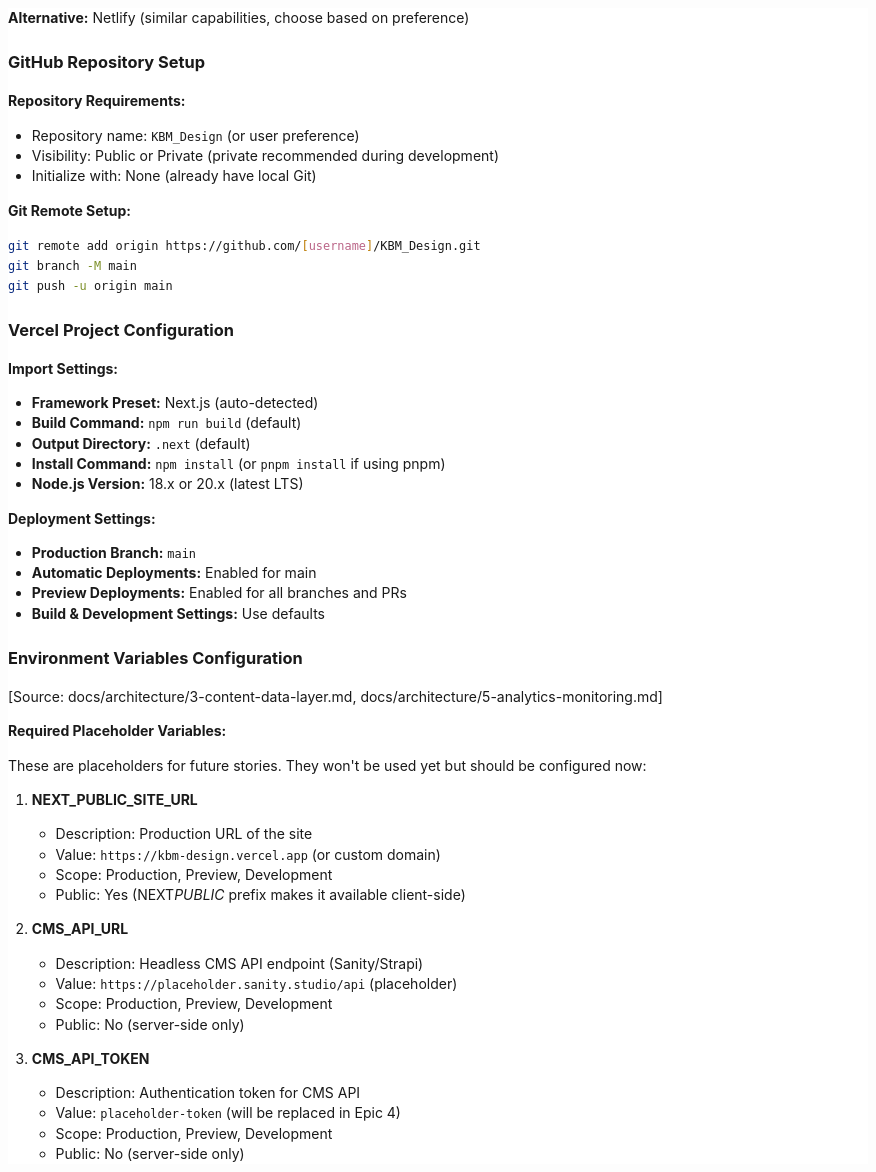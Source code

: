 **Alternative:** Netlify (similar capabilities, choose based on preference)

### GitHub Repository Setup

**Repository Requirements:**

- Repository name: `KBM_Design` (or user preference)
- Visibility: Public or Private (private recommended during development)
- Initialize with: None (already have local Git)

**Git Remote Setup:**

```bash
git remote add origin https://github.com/[username]/KBM_Design.git
git branch -M main
git push -u origin main
```

### Vercel Project Configuration

**Import Settings:**

- **Framework Preset:** Next.js (auto-detected)
- **Build Command:** `npm run build` (default)
- **Output Directory:** `.next` (default)
- **Install Command:** `npm install` (or `pnpm install` if using pnpm)
- **Node.js Version:** 18.x or 20.x (latest LTS)

**Deployment Settings:**

- **Production Branch:** `main`
- **Automatic Deployments:** Enabled for main
- **Preview Deployments:** Enabled for all branches and PRs
- **Build & Development Settings:** Use defaults

### Environment Variables Configuration

[Source: docs/architecture/3-content-data-layer.md, docs/architecture/5-analytics-monitoring.md]

**Required Placeholder Variables:**

These are placeholders for future stories. They won't be used yet but should be configured now:

1. **NEXT_PUBLIC_SITE_URL**
   - Description: Production URL of the site
   - Value: `https://kbm-design.vercel.app` (or custom domain)
   - Scope: Production, Preview, Development
   - Public: Yes (NEXT*PUBLIC* prefix makes it available client-side)

2. **CMS_API_URL**
   - Description: Headless CMS API endpoint (Sanity/Strapi)
   - Value: `https://placeholder.sanity.studio/api` (placeholder)
   - Scope: Production, Preview, Development
   - Public: No (server-side only)

3. **CMS_API_TOKEN**
   - Description: Authentication token for CMS API
   - Value: `placeholder-token` (will be replaced in Epic 4)
   - Scope: Production, Preview, Development
   - Public: No (server-side only)
